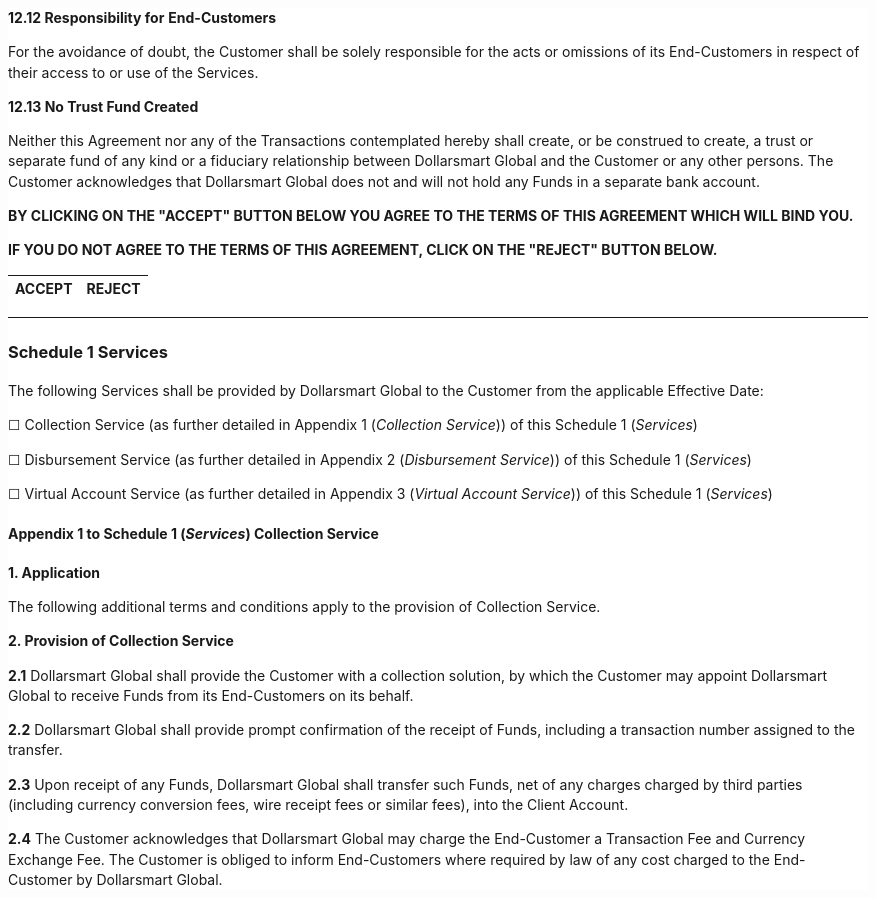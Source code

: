 **12.12 Responsibility for** **End-Customers**

For the avoidance of doubt, the Customer shall be solely responsible for the acts or omissions of its End-Customers in respect of their access to or use of the Services.

**12.13 No Trust Fund Created**

Neither this Agreement nor any of the Transactions contemplated hereby shall create, or be construed to create, a trust or separate fund of any kind or a fiduciary relationship between Dollarsmart Global and the Customer or any other persons. The Customer acknowledges that Dollarsmart Global does not and will not hold any Funds in a separate bank account. 

**BY CLICKING ON THE "ACCEPT" BUTTON BELOW YOU AGREE TO THE TERMS OF THIS AGREEMENT WHICH WILL BIND YOU.**

**IF YOU DO NOT AGREE TO THE TERMS OF THIS AGREEMENT, CLICK ON THE "REJECT" BUTTON BELOW.**


|ACCEPT|REJECT|
| :-: | :-: |

---

### **Schedule 1 Services**

The following Services shall be provided by Dollarsmart Global to the Customer from the applicable Effective Date:

☐	Collection Service (as further detailed in Appendix 1 (*Collection Service*)) of this Schedule 1 (*Services*)

☐ 	Disbursement Service (as further detailed in Appendix 2 (*Disbursement Service*)) of this Schedule 1 (*Services*)

☐ 	Virtual Account Service (as further detailed in Appendix 3 (*Virtual Account Service*)) of this Schedule 1 (*Services*)
<br>
#### **Appendix 1 to Schedule 1 (*Services*) Collection Service**

**1. Application**

The following additional terms and conditions apply to the provision of Collection Service.

**2. Provision of Collection Service**
   
   **2.1** Dollarsmart Global shall provide the Customer with a collection solution, by which the Customer may appoint Dollarsmart Global to receive Funds from its End-Customers on its behalf.

   **2.2** Dollarsmart Global shall provide prompt confirmation of the receipt of Funds, including a transaction number assigned to the transfer.

   **2.3** Upon receipt of any Funds, Dollarsmart Global shall transfer such Funds, net of any charges charged by third parties (including currency conversion fees, wire receipt fees or similar fees), into the Client Account.

   **2.4** The Customer acknowledges that Dollarsmart Global may charge the End-Customer a Transaction Fee and Currency Exchange Fee. The Customer is obliged to inform End-Customers where required by law of any cost charged to the End-Customer by Dollarsmart Global.
